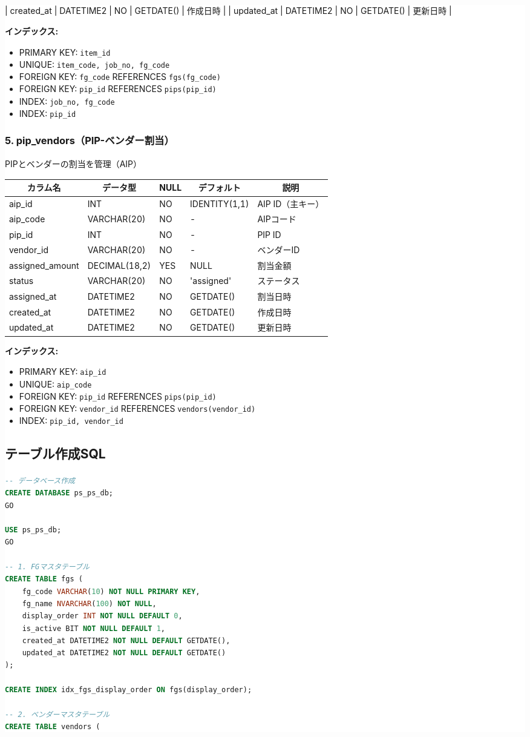 | created_at | DATETIME2 | NO | GETDATE() | 作成日時 |
| updated_at | DATETIME2 | NO | GETDATE() | 更新日時 |

**インデックス:**
- PRIMARY KEY: `item_id`
- UNIQUE: `item_code, job_no, fg_code`
- FOREIGN KEY: `fg_code` REFERENCES `fgs(fg_code)`
- FOREIGN KEY: `pip_id` REFERENCES `pips(pip_id)`
- INDEX: `job_no, fg_code`
- INDEX: `pip_id`

### 5. pip_vendors（PIP-ベンダー割当）
PIPとベンダーの割当を管理（AIP）

| カラム名 | データ型 | NULL | デフォルト | 説明 |
|---------|---------|------|-----------|------|
| aip_id | INT | NO | IDENTITY(1,1) | AIP ID（主キー） |
| aip_code | VARCHAR(20) | NO | - | AIPコード |
| pip_id | INT | NO | - | PIP ID |
| vendor_id | VARCHAR(20) | NO | - | ベンダーID |
| assigned_amount | DECIMAL(18,2) | YES | NULL | 割当金額 |
| status | VARCHAR(20) | NO | 'assigned' | ステータス |
| assigned_at | DATETIME2 | NO | GETDATE() | 割当日時 |
| created_at | DATETIME2 | NO | GETDATE() | 作成日時 |
| updated_at | DATETIME2 | NO | GETDATE() | 更新日時 |

**インデックス:**
- PRIMARY KEY: `aip_id`
- UNIQUE: `aip_code`
- FOREIGN KEY: `pip_id` REFERENCES `pips(pip_id)`
- FOREIGN KEY: `vendor_id` REFERENCES `vendors(vendor_id)`
- INDEX: `pip_id, vendor_id`

## テーブル作成SQL

```sql
-- データベース作成
CREATE DATABASE ps_ps_db;
GO

USE ps_ps_db;
GO

-- 1. FGマスタテーブル
CREATE TABLE fgs (
    fg_code VARCHAR(10) NOT NULL PRIMARY KEY,
    fg_name NVARCHAR(100) NOT NULL,
    display_order INT NOT NULL DEFAULT 0,
    is_active BIT NOT NULL DEFAULT 1,
    created_at DATETIME2 NOT NULL DEFAULT GETDATE(),
    updated_at DATETIME2 NOT NULL DEFAULT GETDATE()
);

CREATE INDEX idx_fgs_display_order ON fgs(display_order);

-- 2. ベンダーマスタテーブル
CREATE TABLE vendors (
```